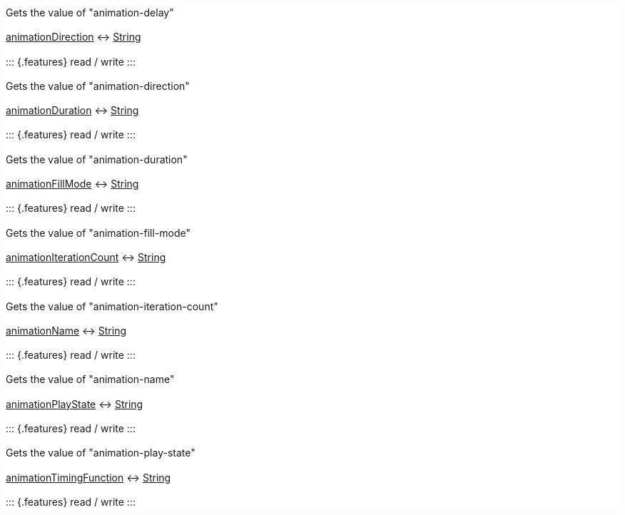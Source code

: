 Gets the value of \"animation-delay\"

[animationDirection](cssstyledeclarationbase/animationdirection) ↔
[String](../dart-core/string-class)

::: {.features}
read / write
:::

Gets the value of \"animation-direction\"

[animationDuration](cssstyledeclarationbase/animationduration) ↔
[String](../dart-core/string-class)

::: {.features}
read / write
:::

Gets the value of \"animation-duration\"

[animationFillMode](cssstyledeclarationbase/animationfillmode) ↔
[String](../dart-core/string-class)

::: {.features}
read / write
:::

Gets the value of \"animation-fill-mode\"

[animationIterationCount](cssstyledeclarationbase/animationiterationcount)
↔ [String](../dart-core/string-class)

::: {.features}
read / write
:::

Gets the value of \"animation-iteration-count\"

[animationName](cssstyledeclarationbase/animationname) ↔
[String](../dart-core/string-class)

::: {.features}
read / write
:::

Gets the value of \"animation-name\"

[animationPlayState](cssstyledeclarationbase/animationplaystate) ↔
[String](../dart-core/string-class)

::: {.features}
read / write
:::

Gets the value of \"animation-play-state\"

[animationTimingFunction](cssstyledeclarationbase/animationtimingfunction)
↔ [String](../dart-core/string-class)

::: {.features}
read / write
:::
